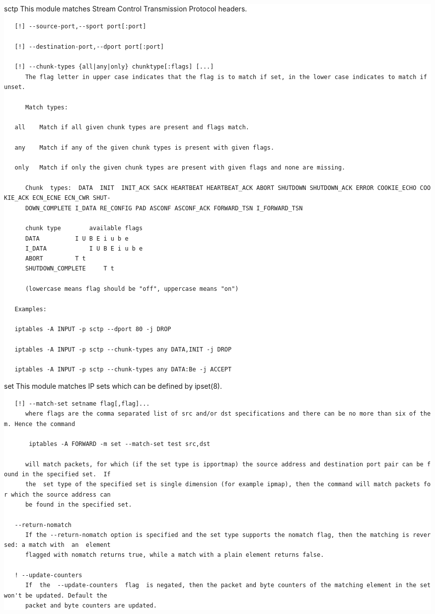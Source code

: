    sctp
       This module matches Stream Control Transmission Protocol headers.

       [!] --source-port,--sport port[:port]

       [!] --destination-port,--dport port[:port]

       [!] --chunk-types {all|any|only} chunktype[:flags] [...]
	      The flag letter in upper case indicates that the flag is to match if set, in the lower case indicates to match if unset.

	      Match types:

       all    Match if all given chunk types are present and flags match.

       any    Match if any of the given chunk types is present with given flags.

       only   Match if only the given chunk types are present with given flags and none are missing.

	      Chunk  types:  DATA  INIT	 INIT_ACK SACK HEARTBEAT HEARTBEAT_ACK ABORT SHUTDOWN SHUTDOWN_ACK ERROR COOKIE_ECHO COOKIE_ACK ECN_ECNE ECN_CWR SHUT‐
	      DOWN_COMPLETE I_DATA RE_CONFIG PAD ASCONF ASCONF_ACK FORWARD_TSN I_FORWARD_TSN

	      chunk type	    available flags
	      DATA		    I U B E i u b e
	      I_DATA		    I U B E i u b e
	      ABORT		    T t
	      SHUTDOWN_COMPLETE	    T t

	      (lowercase means flag should be "off", uppercase means "on")

       Examples:

       iptables -A INPUT -p sctp --dport 80 -j DROP

       iptables -A INPUT -p sctp --chunk-types any DATA,INIT -j DROP

       iptables -A INPUT -p sctp --chunk-types any DATA:Be -j ACCEPT

   set
       This module matches IP sets which can be defined by ipset(8).

       [!] --match-set setname flag[,flag]...
	      where flags are the comma separated list of src and/or dst specifications and there can be no more than six of them. Hence the command

	       iptables -A FORWARD -m set --match-set test src,dst

	      will match packets, for which (if the set type is ipportmap) the source address and destination port pair can be found in the specified set.  If
	      the  set type of the specified set is single dimension (for example ipmap), then the command will match packets for which the source address can
	      be found in the specified set.

       --return-nomatch
	      If the --return-nomatch option is specified and the set type supports the nomatch flag, then the matching is reversed: a match with  an  element
	      flagged with nomatch returns true, while a match with a plain element returns false.

       ! --update-counters
	      If  the  --update-counters  flag	is negated, then the packet and byte counters of the matching element in the set won't be updated. Default the
	      packet and byte counters are updated.
